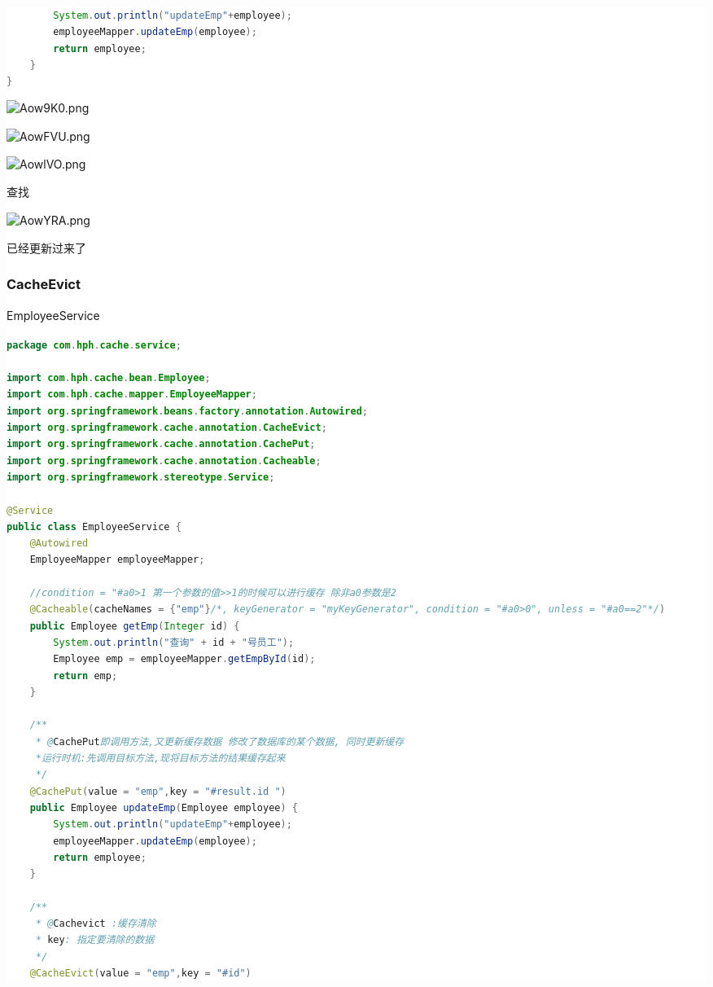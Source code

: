 ```java
        System.out.println("updateEmp"+employee);
        employeeMapper.updateEmp(employee);
        return employee;
    }
}
```

![Aow9K0.png](https://s2.ax1x.com/2019/04/09/Aow9K0.png)

![AowFVU.png](https://s2.ax1x.com/2019/04/09/AowFVU.png)

![AowlVO.png](https://s2.ax1x.com/2019/04/09/AowlVO.png)

查找

![AowYRA.png](https://s2.ax1x.com/2019/04/09/AowYRA.png)

已经更新过来了

### CacheEvict

EmployeeService

````java
package com.hph.cache.service;

import com.hph.cache.bean.Employee;
import com.hph.cache.mapper.EmployeeMapper;
import org.springframework.beans.factory.annotation.Autowired;
import org.springframework.cache.annotation.CacheEvict;
import org.springframework.cache.annotation.CachePut;
import org.springframework.cache.annotation.Cacheable;
import org.springframework.stereotype.Service;

@Service
public class EmployeeService {
    @Autowired
    EmployeeMapper employeeMapper;

    //condition = "#a0>1 第一个参数的值>>1的时候可以进行缓存 除非a0参数是2
    @Cacheable(cacheNames = {"emp"}/*, keyGenerator = "myKeyGenerator", condition = "#a0>0", unless = "#a0==2"*/)
    public Employee getEmp(Integer id) {
        System.out.println("查询" + id + "号员工");
        Employee emp = employeeMapper.getEmpById(id);
        return emp;
    }

    /**
     * @CachePut即调用方法,又更新缓存数据 修改了数据库的某个数据, 同时更新缓存
     *运行时机:先调用目标方法,现将目标方法的结果缓存起来
     */
    @CachePut(value = "emp",key = "#result.id ")
    public Employee updateEmp(Employee employee) {
        System.out.println("updateEmp"+employee);
        employeeMapper.updateEmp(employee);
        return employee;
    }

    /**
     * @Cachevict :缓存清除
     * key: 指定要清除的数据
     */
    @CacheEvict(value = "emp",key = "#id")
````